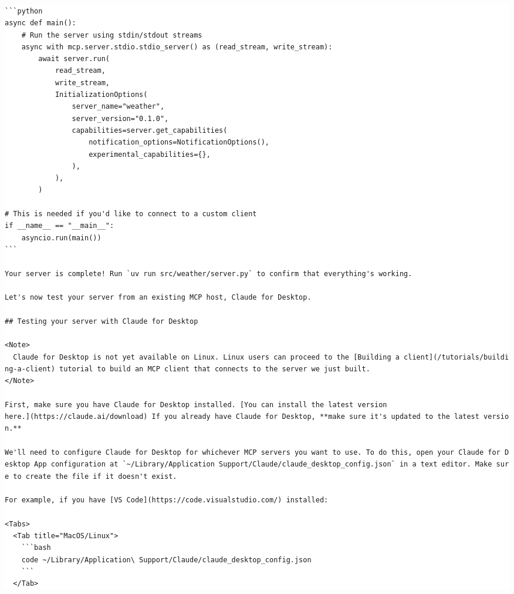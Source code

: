     ```python
    async def main():
        # Run the server using stdin/stdout streams
        async with mcp.server.stdio.stdio_server() as (read_stream, write_stream):
            await server.run(
                read_stream,
                write_stream,
                InitializationOptions(
                    server_name="weather",
                    server_version="0.1.0",
                    capabilities=server.get_capabilities(
                        notification_options=NotificationOptions(),
                        experimental_capabilities={},
                    ),
                ),
            )

    # This is needed if you'd like to connect to a custom client
    if __name__ == "__main__":
        asyncio.run(main())
    ```

    Your server is complete! Run `uv run src/weather/server.py` to confirm that everything's working.

    Let's now test your server from an existing MCP host, Claude for Desktop.

    ## Testing your server with Claude for Desktop

    <Note>
      Claude for Desktop is not yet available on Linux. Linux users can proceed to the [Building a client](/tutorials/building-a-client) tutorial to build an MCP client that connects to the server we just built.
    </Note>

    First, make sure you have Claude for Desktop installed. [You can install the latest version
    here.](https://claude.ai/download) If you already have Claude for Desktop, **make sure it's updated to the latest version.**

    We'll need to configure Claude for Desktop for whichever MCP servers you want to use. To do this, open your Claude for Desktop App configuration at `~/Library/Application Support/Claude/claude_desktop_config.json` in a text editor. Make sure to create the file if it doesn't exist.

    For example, if you have [VS Code](https://code.visualstudio.com/) installed:

    <Tabs>
      <Tab title="MacOS/Linux">
        ```bash
        code ~/Library/Application\ Support/Claude/claude_desktop_config.json
        ```
      </Tab>
